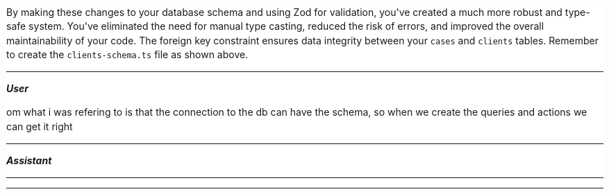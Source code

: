 By making these changes to your database schema and using Zod for validation, you've created a much more robust and type-safe system. You've eliminated the need for manual type casting, reduced the risk of errors, and improved the overall maintainability of your code. The foreign key constraint ensures data integrity between your `cases` and `clients` tables. Remember to create the `clients-schema.ts` file as shown above.


---

_**User**_

om what i was refering to is that the connection to the db can have the schema, so when we create the queries and actions we can get it right 

---

_**Assistant**_



---



---

